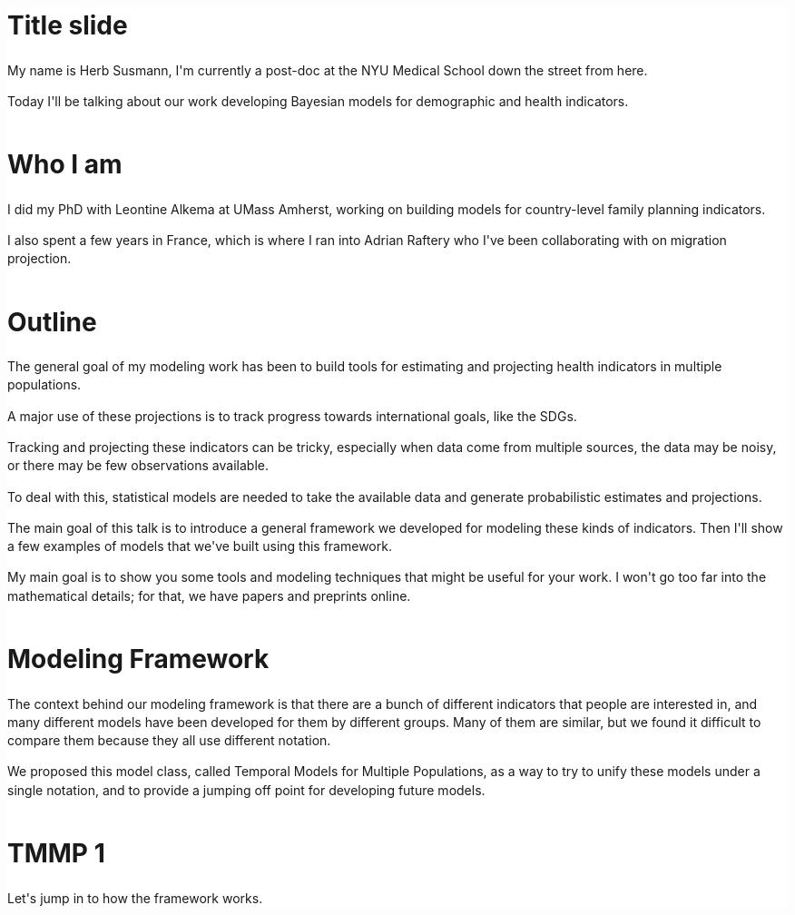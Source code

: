 # Title slide

My name is Herb Susmann, I'm currently a post-doc at the NYU Medical School
down the street from here. 

Today I'll be talking about our work developing Bayesian models for demographic and
health indicators.

# Who I am

I did my PhD with Leontine Alkema at UMass Amherst, working on building models
for country-level family planning indicators.

I also spent a few years in France, which is where I ran into Adrian Raftery
who I've been collaborating with on migration projection.

# Outline

The general goal of my modeling work has been to build tools for estimating and
projecting health indicators in multiple populations.

A major use of these projections is to track progress towards international
goals, like the SDGs.

Tracking and projecting these indicators can be tricky, especially when data
come from multiple sources, the data may be noisy, or there may be few
observations available. 

To deal with this, statistical models are needed to take the available data and
generate probabilistic estimates and projections.

The main goal of this talk is to introduce a general framework we developed for
modeling these kinds of indicators. Then I'll show a few examples of models
that we've built using this framework. 

My main goal is to show you some tools and modeling techniques that might be
useful for your work. I won't go too far into the mathematical details; for
that, we have papers and preprints online.

# Modeling Framework

The context behind our modeling framework is that there are a bunch of
different indicators that people are interested in, and many different models
have been developed for them by different groups. Many of them are similar, but
we found it difficult to compare them because they all use different notation. 

We proposed this model class, called Temporal Models for Multiple Populations,
as a way to try to unify these models under a single notation, and to provide
a jumping off point for developing future models.

# TMMP 1
Let's jump in to how the framework works. 
